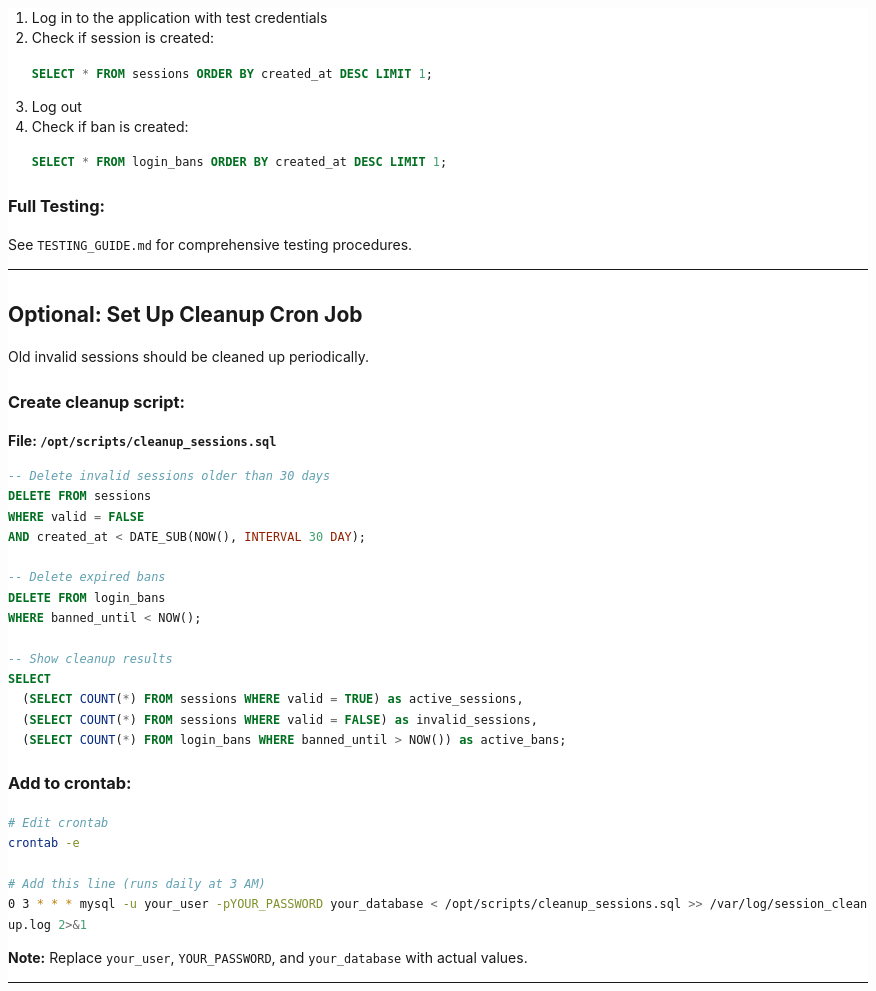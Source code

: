 1. Log in to the application with test credentials
2. Check if session is created:
   ```sql
   SELECT * FROM sessions ORDER BY created_at DESC LIMIT 1;
   ```
3. Log out
4. Check if ban is created:
   ```sql
   SELECT * FROM login_bans ORDER BY created_at DESC LIMIT 1;
   ```

### Full Testing:

See `TESTING_GUIDE.md` for comprehensive testing procedures.

---

## Optional: Set Up Cleanup Cron Job

Old invalid sessions should be cleaned up periodically.

### Create cleanup script:

**File: `/opt/scripts/cleanup_sessions.sql`**
```sql
-- Delete invalid sessions older than 30 days
DELETE FROM sessions 
WHERE valid = FALSE 
AND created_at < DATE_SUB(NOW(), INTERVAL 30 DAY);

-- Delete expired bans
DELETE FROM login_bans 
WHERE banned_until < NOW();

-- Show cleanup results
SELECT 
  (SELECT COUNT(*) FROM sessions WHERE valid = TRUE) as active_sessions,
  (SELECT COUNT(*) FROM sessions WHERE valid = FALSE) as invalid_sessions,
  (SELECT COUNT(*) FROM login_bans WHERE banned_until > NOW()) as active_bans;
```

### Add to crontab:

```bash
# Edit crontab
crontab -e

# Add this line (runs daily at 3 AM)
0 3 * * * mysql -u your_user -pYOUR_PASSWORD your_database < /opt/scripts/cleanup_sessions.sql >> /var/log/session_cleanup.log 2>&1
```

**Note:** Replace `your_user`, `YOUR_PASSWORD`, and `your_database` with actual values.

---